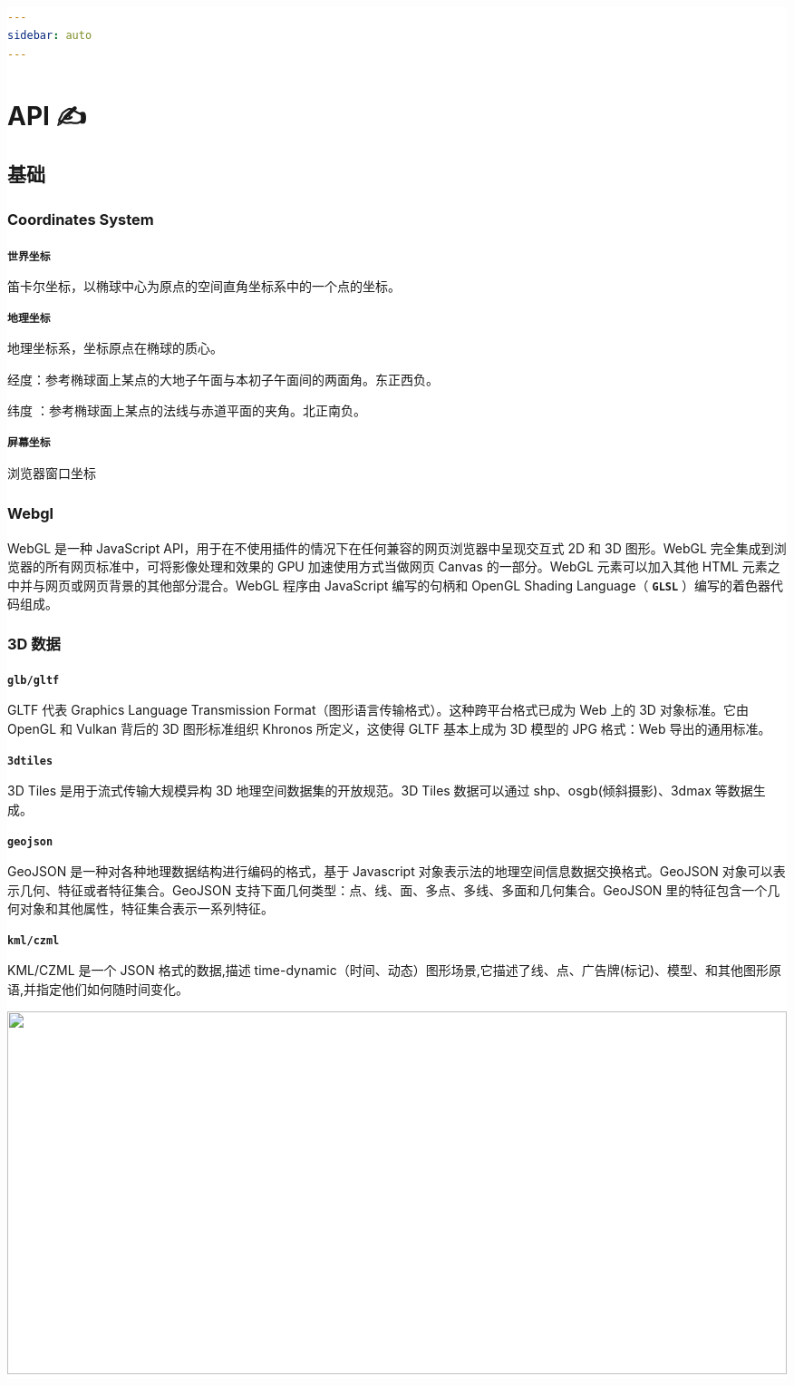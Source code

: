 ```yaml
---
sidebar: auto
---
```


# API ✍

## 基础

### Coordinates System

**`世界坐标`**

笛卡尔坐标，以椭球中心为原点的空间直角坐标系中的一个点的坐标。

**`地理坐标`**

地理坐标系，坐标原点在椭球的质心。

经度：参考椭球面上某点的大地子午面与本初子午面间的两面角。东正西负。

纬度 ：参考椭球面上某点的法线与赤道平面的夹角。北正南负。

**`屏幕坐标`**

浏览器窗口坐标

### Webgl

WebGL 是一种 JavaScript API，用于在不使用插件的情况下在任何兼容的网页浏览器中呈现交互式 2D 和 3D 图形。WebGL 完全集成到浏览器的所有网页标准中，可将影像处理和效果的 GPU 加速使用方式当做网页 Canvas 的一部分。WebGL 元素可以加入其他 HTML 元素之中并与网页或网页背景的其他部分混合。WebGL 程序由 JavaScript 编写的句柄和 OpenGL Shading Language（ **`GLSL`** ）编写的着色器代码组成。

### 3D 数据

**`glb/gltf`**

GLTF 代表 Graphics Language Transmission Format（图形语言传输格式）。这种跨平台格式已成为 Web 上的 3D 对象标准。它由 OpenGL 和 Vulkan 背后的 3D 图形标准组织 Khronos 所定义，这使得 GLTF 基本上成为 3D 模型的 JPG 格式：Web 导出的通用标准。

**`3dtiles`**

3D Tiles 是用于流式传输大规模异构 3D 地理空间数据集的开放规范。3D Tiles 数据可以通过 shp、osgb(倾斜摄影)、3dmax 等数据生成。

**`geojson`**

GeoJSON 是一种对各种地理数据结构进行编码的格式，基于 Javascript 对象表示法的地理空间信息数据交换格式。GeoJSON 对象可以表示几何、特征或者特征集合。GeoJSON 支持下面几何类型：点、线、面、多点、多线、多面和几何集合。GeoJSON 里的特征包含一个几何对象和其他属性，特征集合表示一系列特征。

**`kml/czml`**

KML/CZML 是一个 JSON 格式的数据,描述 time-dynamic（时间、动态）图形场景,它描述了线、点、广告牌(标记)、模型、和其他图形原语,并指定他们如何随时间变化。

<img src="https://raw.githubusercontent.com/Digital-Visual/dc-sdk/master/data_transform.png" style="width:100%;height:400px">

